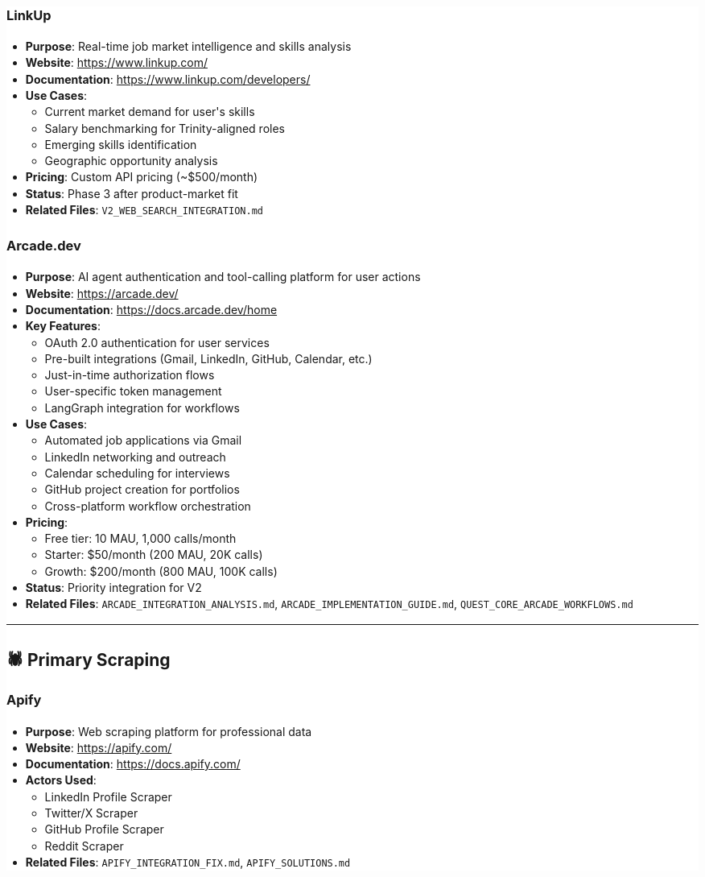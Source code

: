 ### LinkUp
- **Purpose**: Real-time job market intelligence and skills analysis
- **Website**: https://www.linkup.com/
- **Documentation**: https://www.linkup.com/developers/
- **Use Cases**:
  - Current market demand for user's skills
  - Salary benchmarking for Trinity-aligned roles
  - Emerging skills identification
  - Geographic opportunity analysis
- **Pricing**: Custom API pricing (~$500/month)
- **Status**: Phase 3 after product-market fit
- **Related Files**: `V2_WEB_SEARCH_INTEGRATION.md`

### Arcade.dev
- **Purpose**: AI agent authentication and tool-calling platform for user actions
- **Website**: https://arcade.dev/
- **Documentation**: https://docs.arcade.dev/home
- **Key Features**:
  - OAuth 2.0 authentication for user services
  - Pre-built integrations (Gmail, LinkedIn, GitHub, Calendar, etc.)
  - Just-in-time authorization flows
  - User-specific token management
  - LangGraph integration for workflows
- **Use Cases**:
  - Automated job applications via Gmail
  - LinkedIn networking and outreach
  - Calendar scheduling for interviews
  - GitHub project creation for portfolios
  - Cross-platform workflow orchestration
- **Pricing**: 
  - Free tier: 10 MAU, 1,000 calls/month
  - Starter: $50/month (200 MAU, 20K calls)
  - Growth: $200/month (800 MAU, 100K calls)
- **Status**: Priority integration for V2
- **Related Files**: `ARCADE_INTEGRATION_ANALYSIS.md`, `ARCADE_IMPLEMENTATION_GUIDE.md`, `QUEST_CORE_ARCADE_WORKFLOWS.md`

---

## 🕷️ Primary Scraping

### Apify
- **Purpose**: Web scraping platform for professional data
- **Website**: https://apify.com/
- **Documentation**: https://docs.apify.com/
- **Actors Used**:
  - LinkedIn Profile Scraper
  - Twitter/X Scraper
  - GitHub Profile Scraper
  - Reddit Scraper
- **Related Files**: `APIFY_INTEGRATION_FIX.md`, `APIFY_SOLUTIONS.md`
